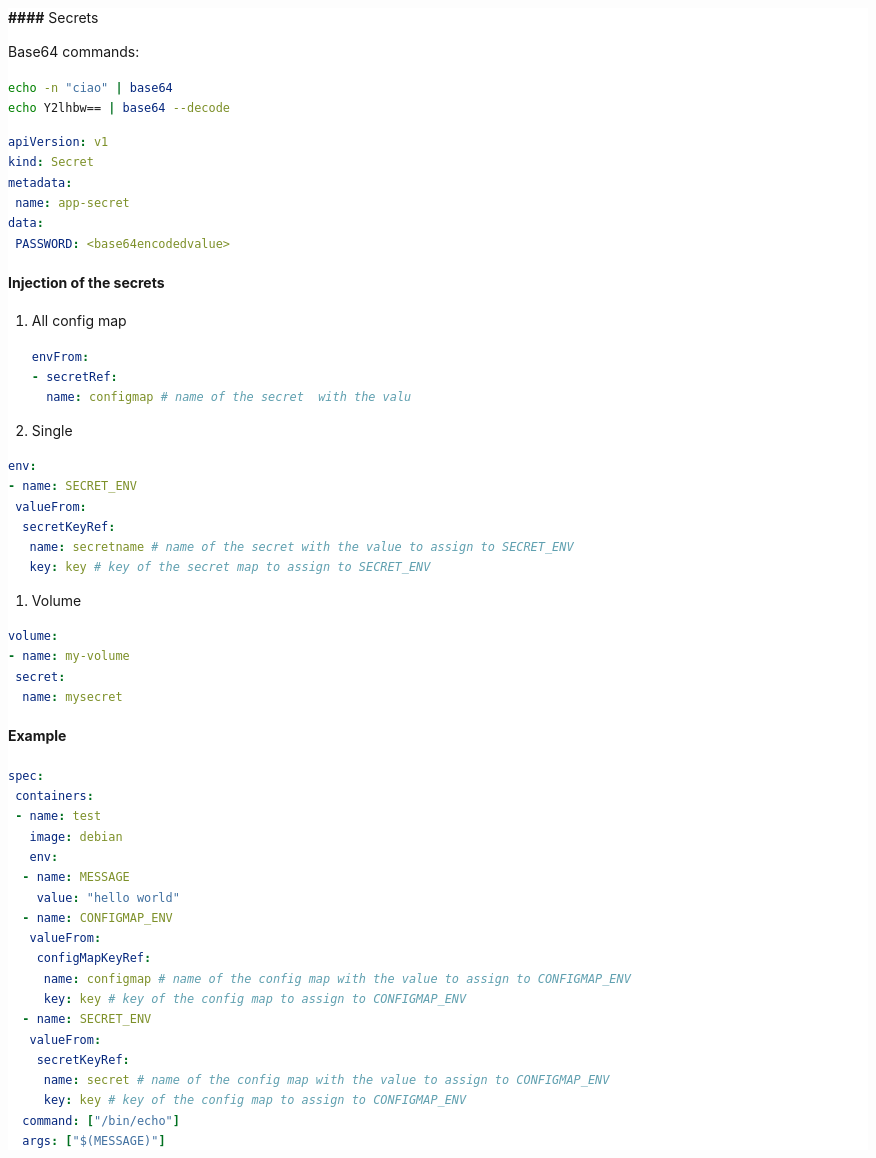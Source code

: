 **####** Secrets

Base64 commands:

```bash
echo -n "ciao" | base64
echo Y2lhbw== | base64 --decode
```

```yaml
apiVersion: v1
kind: Secret
metadata:
 name: app-secret
data:
 PASSWORD: <base64encodedvalue>
```

#### Injection of the secrets

1. All config map

    ```yaml
    envFrom:
    - secretRef: 
      name: configmap # name of the secret  with the valu
    ```

2. Single

```yaml
env:
- name: SECRET_ENV
 valueFrom:
  secretKeyRef: 
   name: secretname # name of the secret with the value to assign to SECRET_ENV
   key: key # key of the secret map to assign to SECRET_ENV
```

1. Volume

```yaml
volume:
- name: my-volume
 secret:
  name: mysecret
```

#### Example

```yaml
spec:
 containers:
 - name: test
   image: debian
   env:
  - name: MESSAGE
    value: "hello world"
  - name: CONFIGMAP_ENV
   valueFrom:
    configMapKeyRef: 
     name: configmap # name of the config map with the value to assign to CONFIGMAP_ENV
     key: key # key of the config map to assign to CONFIGMAP_ENV
  - name: SECRET_ENV
   valueFrom:
    secretKeyRef: 
     name: secret # name of the config map with the value to assign to CONFIGMAP_ENV
     key: key # key of the config map to assign to CONFIGMAP_ENV 
  command: ["/bin/echo"]
  args: ["$(MESSAGE)"]
```